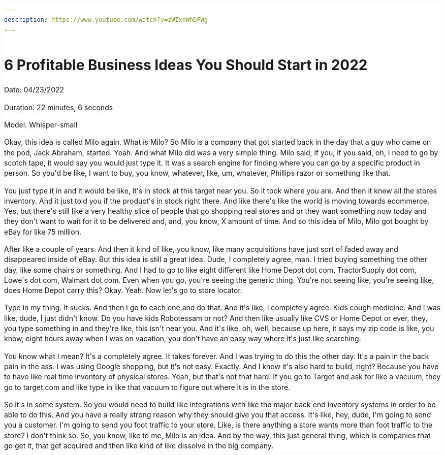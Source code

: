 ```yaml
---
description: https://www.youtube.com/watch?v=zWIxnWhDFWg
---
```


# 6 Profitable Business Ideas You Should Start in 2022

Date: 04/23/2022

Duration: 22 minutes, 6 seconds

Model: Whisper-small

Okay, this idea is called Milo again. What is Milo? So Milo is a company that got started back in the day that a guy who came on the pod, Jack Abraham, started. Yeah. And what Milo did was a very simple thing. Milo said, if you, if you said, oh, I need to go by scotch tape, it would say you would just type it. It was a search engine for finding where you can go by a specific product in person. So you'd be like, I want to buy, you know, whatever, like, um, whatever, Phillips razor or something like that.

You just type it in and it would be like, it's in stock at this target near you. So it took where you are. And then it knew all the stores inventory. And it just told you if the product's in stock right there. And like there's like the world is moving towards ecommerce. Yes, but there's still like a very healthy slice of people that go shopping real stores and or they want something now today and they don't want to wait for it to be delivered and, and, you know, X amount of time. And so this idea of Milo, Milo got bought by eBay for like 75 million.

After like a couple of years. And then it kind of like, you know, like many acquisitions have just sort of faded away and disappeared inside of eBay. But this idea is still a great idea. Dude, I completely agree, man. I tried buying something the other day, like some chairs or something. And I had to go to like eight different like Home Depot dot com, TractorSupply dot com, Lowe's dot com, Walmart dot com. Even when you go, you're seeing the generic thing. You're not seeing like, you're seeing like, does Home Depot carry this? Okay. Yeah. Now let's go to store locator.

Type in my thing. It sucks. And then I go to each one and do that. And it's like, I completely agree. Kids cough medicine. And I was like, dude, I just didn't know. Do you have kids Robotessam or not? And then like usually like CVS or Home Depot or ever, they, you type something in and they're like, this isn't near you. And it's like, oh, well, because up here, it says my zip code is like, you know, eight hours away when I was on vacation, you don't have an easy way where it's just like searching.

You know what I mean? It's a completely agree. It takes forever. And I was trying to do this the other day. It's a pain in the back pain in the ass. I was using Google shopping, but it's not easy. Exactly. And I know it's also hard to build, right? Because you have to have like real time inventory of physical stores. Yeah, but that's not that hard. If you go to Target and ask for like a vacuum, they go to target.com and like type in like that vacuum to figure out where it is in the store.

So it's in some system. So you would need to build like integrations with like the major back end inventory systems in order to be able to do this. And you have a really strong reason why they should give you that access. It's like, hey, dude, I'm going to send you a customer. I'm going to send you foot traffic to your store. Like, is there anything a store wants more than foot traffic to the store? I don't think so. So, you know, like to me, Milo is an idea. And by the way, this just general thing, which is companies that go get it, that get acquired and then like kind of like dissolve in the big company.
